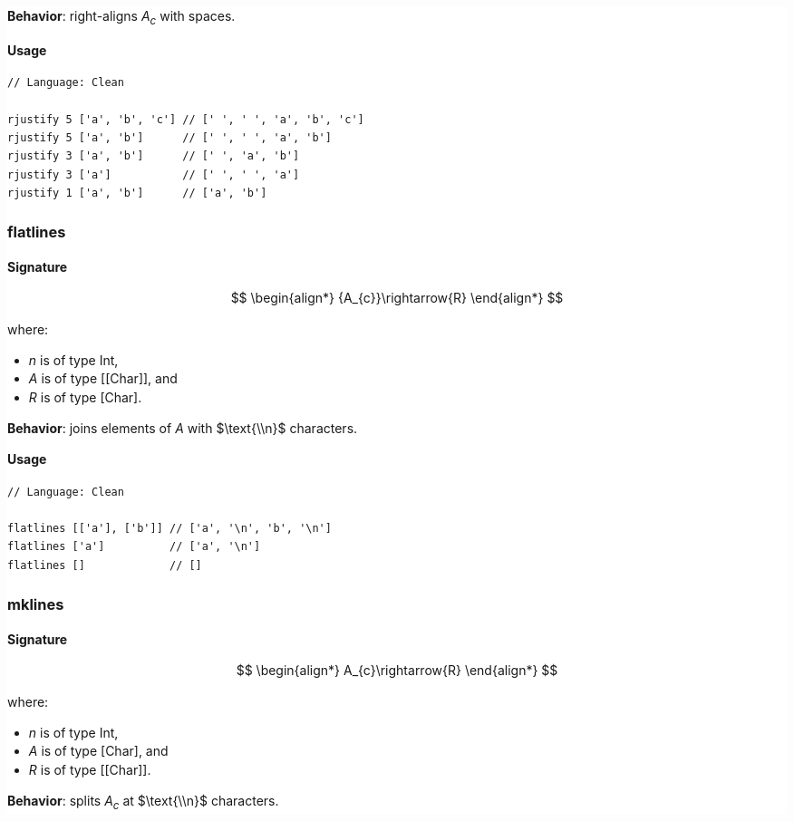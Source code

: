 **Behavior**: right-aligns $A_{c}$ with spaces.

**Usage**

```
// Language: Clean

rjustify 5 ['a', 'b', 'c'] // [' ', ' ', 'a', 'b', 'c']
rjustify 5 ['a', 'b']      // [' ', ' ', 'a', 'b']
rjustify 3 ['a', 'b']      // [' ', 'a', 'b']
rjustify 3 ['a']           // [' ', ' ', 'a']
rjustify 1 ['a', 'b']      // ['a', 'b']
```

### flatlines

**Signature**

$$
\begin{align*}
{A_{c}}\rightarrow{R}
\end{align*}
$$

where:
- $n$ is of type $\text{Int}$,
- $A$ is of type $[[\text{Char}]]$, and
- $R$ is of type $[\text{Char}]$.

**Behavior**: joins elements of $A$ with $\text{\\n}$ characters.

**Usage**

```
// Language: Clean

flatlines [['a'], ['b']] // ['a', '\n', 'b', '\n']
flatlines ['a']          // ['a', '\n']
flatlines []             // []
```

### mklines

**Signature**

$$
\begin{align*}
A_{c}\rightarrow{R}
\end{align*}
$$

where:
- $n$ is of type $\text{Int}$,
- $A$ is of type $[\text{Char}]$, and
- $R$ is of type $[[\text{Char}]]$.

**Behavior**: splits $A_{c}$ at $\text{\\n}$ characters.
